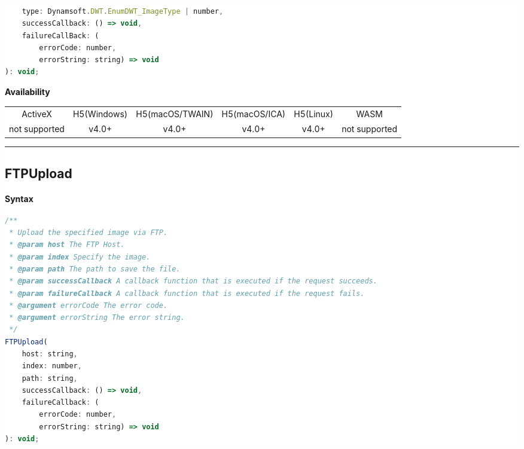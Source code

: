 ```javascript
    type: Dynamsoft.DWT.EnumDWT_ImageType | number,
    successCallback: () => void,
    failureCallBack: (
        errorCode: number,
        errorString: string) => void
): void;
```

**Availability**
<div class="availability">
<table>

<tr>
<td align="center">ActiveX</td>
<td align="center">H5(Windows)</td>
<td align="center">H5(macOS/TWAIN)</td>
<td align="center">H5(macOS/ICA)</td>
<td align="center">H5(Linux)</td>
<td align="center">WASM</td>
</tr>

<tr>
<td align="center">not supported  </td>
<td align="center">v4.0+ </td>
<td align="center">v4.0+ </td>
<td align="center">v4.0+ </td>
<td align="center">v4.0+ </td>
<td align="center">not supported </td>
</tr>

</table>
</div>

---

## FTPUpload

**Syntax**

```javascript
/**
 * Upload the specified image via FTP.
 * @param host The FTP Host.
 * @param index Specify the image.
 * @param path The path to save the file.
 * @param successCallback A callback function that is executed if the request succeeds.
 * @param failureCallback A callback function that is executed if the request fails.
 * @argument errorCode The error code.
 * @argument errorString The error string.
 */
FTPUpload(
    host: string,
    index: number,
    path: string,
    successCallback: () => void,
    failureCallback: (
        errorCode: number,
        errorString: string) => void
): void;
```
